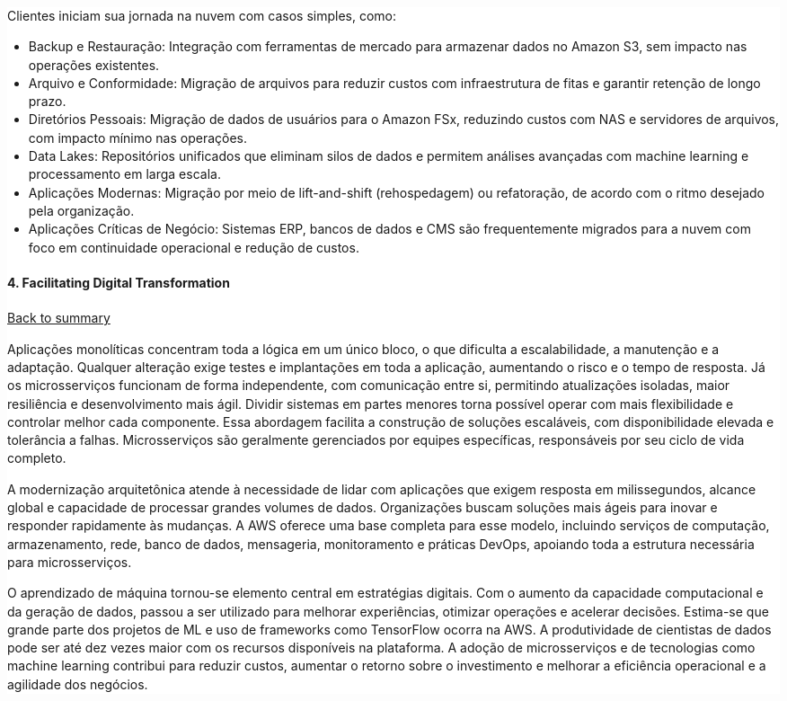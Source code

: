 Clientes iniciam sua jornada na nuvem com casos simples, como:
- Backup e Restauração: Integração com ferramentas de mercado para armazenar dados no Amazon S3, sem impacto nas operações existentes.
- Arquivo e Conformidade: Migração de arquivos para reduzir custos com infraestrutura de fitas e garantir retenção de longo prazo.
- Diretórios Pessoais: Migração de dados de usuários para o Amazon FSx, reduzindo custos com NAS e servidores de arquivos, com impacto mínimo nas operações.
- Data Lakes: Repositórios unificados que eliminam silos de dados e permitem análises avançadas com machine learning e processamento em larga escala.
- Aplicações Modernas: Migração por meio de lift-and-shift (rehospedagem) ou refatoração, de acordo com o ritmo desejado pela organização.
- Aplicações Críticas de Negócio: Sistemas ERP, bancos de dados e CMS são frequentemente migrados para a nuvem com foco em continuidade operacional e redução de custos.

<a name="item04"><h4>4. Facilitating Digital Transformation</h4></a>[Back to summary](#item0)

Aplicações monolíticas concentram toda a lógica em um único bloco, o que dificulta a escalabilidade, a manutenção e a adaptação. Qualquer alteração exige testes e implantações em toda a aplicação, aumentando o risco e o tempo de resposta. Já os microsserviços funcionam de forma independente, com comunicação entre si, permitindo atualizações isoladas, maior resiliência e desenvolvimento mais ágil. Dividir sistemas em partes menores torna possível operar com mais flexibilidade e controlar melhor cada componente. Essa abordagem facilita a construção de soluções escaláveis, com disponibilidade elevada e tolerância a falhas. Microsserviços são geralmente gerenciados por equipes específicas, responsáveis por seu ciclo de vida completo.

A modernização arquitetônica atende à necessidade de lidar com aplicações que exigem resposta em milissegundos, alcance global e capacidade de processar grandes volumes de dados. Organizações buscam soluções mais ágeis para inovar e responder rapidamente às mudanças. A AWS oferece uma base completa para esse modelo, incluindo serviços de computação, armazenamento, rede, banco de dados, mensageria, monitoramento e práticas DevOps, apoiando toda a estrutura necessária para microsserviços.

O aprendizado de máquina tornou-se elemento central em estratégias digitais. Com o aumento da capacidade computacional e da geração de dados, passou a ser utilizado para melhorar experiências, otimizar operações e acelerar decisões. Estima-se que grande parte dos projetos de ML e uso de frameworks como TensorFlow ocorra na AWS. A produtividade de cientistas de dados pode ser até dez vezes maior com os recursos disponíveis na plataforma. A adoção de microsserviços e de tecnologias como machine learning contribui para reduzir custos, aumentar o retorno sobre o investimento e melhorar a eficiência operacional e a agilidade dos negócios.